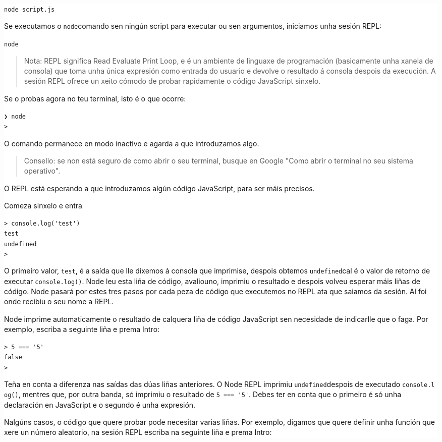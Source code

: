```
node script.js
```

Se executamos o `node`comando sen ningún script para executar ou sen argumentos, iniciamos unha sesión REPL:

```
node
```

> Nota: REPL significa Read Evaluate Print Loop, e é un ambiente de linguaxe de programación (basicamente unha xanela de consola) que toma unha única  expresión como entrada do usuario e devolve o resultado á consola  despois da execución. A sesión REPL ofrece un xeito cómodo de probar rapidamente o código JavaScript sinxelo.

Se o probas agora no teu terminal, isto é o que ocorre:

```
❯ node
>
```

O comando permanece en modo inactivo e agarda a que introduzamos algo.

> Consello: se non está seguro de como abrir o seu terminal, busque en Google "Como abrir o terminal no seu sistema operativo".

O REPL está esperando a que introduzamos algún código JavaScript, para ser máis precisos.

Comeza sinxelo e entra

```
> console.log('test')
test
undefined
>
```

O primeiro valor, `test`, é a saída que lle dixemos á consola que imprimise, despois obtemos `undefined`cal é o valor de retorno de executar `console.log()`. Node leu esta liña de código, avaliouno, imprimiu o resultado e despois volveu esperar máis liñas de código. Node pasará por estes tres pasos por cada peza de código que executemos no REPL ata que saiamos da sesión. Aí foi onde recibiu o seu nome a REPL.

Node imprime automaticamente o resultado de calquera liña de código JavaScript sen necesidade de indicarlle que o faga. Por exemplo, escriba a seguinte liña e prema Intro:

```
> 5 === '5'
false
>
```

Teña en conta a diferenza nas saídas das dúas liñas anteriores. O Node REPL imprimiu `undefined`despois de executado `console.log()`, mentres que, por outra banda, só imprimiu o resultado de `5 === '5'`. Debes ter en conta que o primeiro é só unha declaración en JavaScript e o segundo é unha expresión.

Nalgúns casos, o código que quere probar pode necesitar varias liñas. Por exemplo, digamos que quere definir unha función que xere un número  aleatorio, na sesión REPL escriba na seguinte liña e prema Intro:

